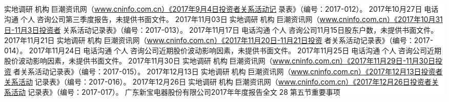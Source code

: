 实地调研
机构
巨潮资讯网（www.cninfo.com.cn）《2017年9月4日投资者关系活动记
录表》（编号：2017-012）。
2017年10月27日
电话沟通
个人
咨询公司第三季度报告，未提供书面文件。
2017年11月03日
实地调研
机构
巨潮资讯网（www.cninfo.com.cn）《2017年10月31日-11月3日投资者
关系活动记录表》（编号：2017-013）。
2017年11月17日
电话沟通
个人
咨询公司11月15日股东户数，未提供书面文件。
2017年11月21日
实地调研
机构
巨潮资讯网（www.cninfo.com.cn）《2017年11月20日-11月21日投资
者关系活动记录表》（编号：2017-014）。
2017年11月24日
电话沟通
个人
咨询公司近期股价波动影响因素，未提供书面文件。
2017年11月25日
电话沟通
个人
咨询公司近期股价波动影响因素，未提供书面文件。
2017年11月30日
实地调研
机构
巨潮资讯网（www.cninfo.com.cn）《2017年11月29日-11月30日投资
者关系活动记录表》（编号：2017-015）。
2017年12月13日
实地调研
机构
巨潮资讯网（www.cninfo.com.cn）《2017年12月13日投资者关系活动
记录表》（编号：2017-016）。
2017年12月26日
实地调研
机构
巨潮资讯网（www.cninfo.com.cn）《2017年12月26日投资者关系活动
记录表》（编号：2017-017）。
广东新宝电器股份有限公司2017年年度报告全文
28
第五节重要事项